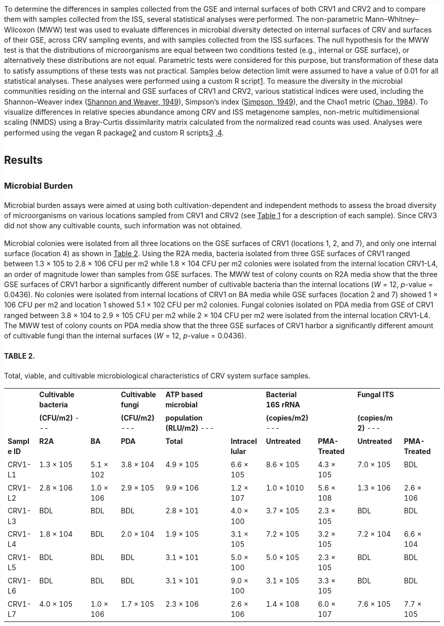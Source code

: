 To determine the differences in samples collected from the GSE and internal surfaces of both CRV1 and CRV2 and to compare them with samples collected from the ISS, several statistical analyses were performed. The non-parametric Mann–Whitney–Wilcoxon (MWW) test was used to evaluate differences in microbial diversity detected on internal surfaces of CRV and surfaces of their GSE, across CRV sampling events, and with samples collected from the ISS surfaces. The null hypothesis for the MWW test is that the distributions of microorganisms are equal between two conditions tested (e.g., internal or GSE surface), or alternatively these distributions are not equal. Parametric tests were considered for this purpose, but transformation of these data to satisfy assumptions of these tests was not practical. Samples below detection limit were assumed to have a value of 0.01 for all statistical analyses. These analyses were performed using a custom R script[1](#footnote1). To measure the diversity in the microbial communities residing on the internal and GSE surfaces of CRV1 and CRV2, various statistical indices were used, including the Shannon–Weaver index ([Shannon and Weaver, 1949](#B48)), Simpson’s index ([Simpson, 1949](#B49)), and the Chao1 metric ([Chao, 1984](#B5)). To visualize differences in relative species abundance among CRV and ISS metagenome samples, non-metric multidimensional scaling (NMDS) using a Bray-Curtis dissimilarity matrix calculated from the normalized read counts was used. Analyses were performed using the vegan R package[2](#footnote2) and custom R scripts[3](#footnote3)
,[4](#footnote4).

## Results

### Microbial Burden

Microbial burden assays were aimed at using both cultivation-dependent and independent methods to assess the broad diversity of microorganisms on various locations sampled from CRV1 and CRV2 (see [Table 1](#S2.T1) for a description of each sample). Since CRV3 did not show any cultivable counts, such information was not obtained.

Microbial colonies were isolated from all three locations on the GSE surfaces of CRV1 (locations 1, 2, and 7), and only one internal surface (location 4) as shown in [Table 2](#S3.T2). Using the R2A media, bacteria isolated from three GSE surfaces of CRV1 ranged between 1.3 × 105 to 2.8 × 106 CFU per m2 while 1.8 × 104 CFU per m2 colonies were isolated from the internal location CRV1-L4, an order of magnitude lower than samples from GSE surfaces. The MWW test of colony counts on R2A media show that the three GSE surfaces of CRV1 harbor a significantly different number of cultivable bacteria than the internal locations (*W* = 12, *p*-value = 0.0436). No colonies were isolated from internal locations of CRV1 on BA media while GSE surfaces (location 2 and 7) showed 1 × 106 CFU per m2 and location 1 showed 5.1 × 102 CFU per m2 colonies. Fungal colonies isolated on PDA media from GSE of CRV1 ranged between 3.8 × 104 to 2.9 × 105 CFU per m2 while 2 × 104 CFU per m2 were isolated from the internal location CRV1-L4. The MWW test of colony counts on PDA media show that the three GSE surfaces of CRV1 harbor a significantly different amount of cultivable fungi than the internal surfaces (*W* = 12, *p*-value = 0.0436).

#### TABLE 2.

Total, viable, and cultivable microbiological characteristics of CRV system surface samples.

|  |  |  |  |  |  |  |  |  |  |
| --- | --- | --- | --- | --- | --- | --- | --- | --- | --- |
|  | **Cultivable bacteria** | | **Cultivable fungi** | **ATP based microbial** | | **Bacterial 16S rRNA** | | **Fungal ITS** | |
|  | **(CFU/m2)**  --- | | **(CFU/m2)**  --- | **population (RLU/m2)**  --- | | **(copies/m2)**  --- | | **(copies/m2)**  --- | |
| **Sample ID** | **R2A** | **BA** | **PDA** | **Total** | **Intracellular** | **Untreated** | **PMA-Treated** | **Untreated** | **PMA-Treated** |
| CRV1-L1 | 1.3 × 105 | 5.1 × 102 | 3.8 × 104 | 4.9 × 105 | 6.6 × 105 | 8.6 × 105 | 4.3 × 105 | 7.0 × 105 | BDL |
| CRV1-L2 | 2.8 × 106 | 1.0 × 106 | 2.9 × 105 | 9.9 × 106 | 1.2 × 107 | 1.0 × 1010 | 5.6 × 108 | 1.3 × 106 | 2.6 × 106 |
| CRV1-L3 | BDL | BDL | BDL | 2.8 × 101 | 4.0 × 100 | 3.7 × 105 | 2.3 × 105 | BDL | BDL |
| CRV1-L4 | 1.8 × 104 | BDL | 2.0 × 104 | 1.9 × 105 | 3.1 × 105 | 7.2 × 105 | 3.2 × 105 | 7.2 × 104 | 6.6 × 104 |
| CRV1-L5 | BDL | BDL | BDL | 3.1 × 101 | 5.0 × 100 | 5.0 × 105 | 2.3 × 105 | BDL | BDL |
| CRV1-L6 | BDL | BDL | BDL | 3.1 × 101 | 9.0 × 100 | 3.1 × 105 | 3.3 × 105 | BDL | BDL |
| CRV1-L7 | 4.0 × 105 | 1.0 × 106 | 1.7 × 105 | 2.3 × 106 | 2.6 × 106 | 1.4 × 108 | 6.0 × 107 | 7.6 × 105 | 7.7 × 105 |
